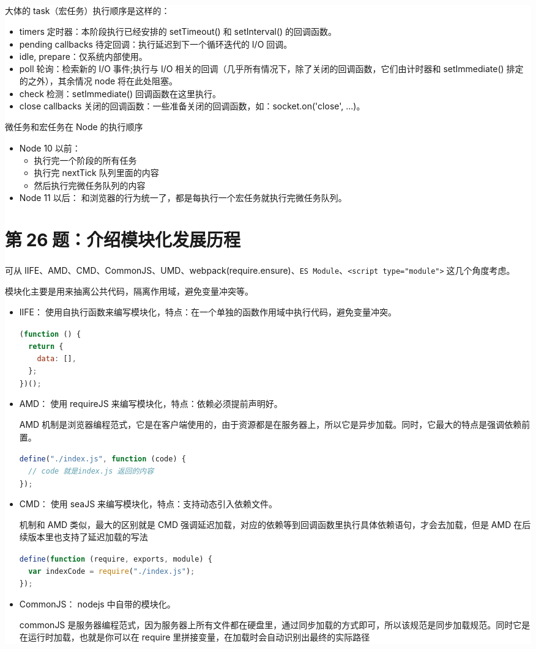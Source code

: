   大体的 task（宏任务）执行顺序是这样的：

  - timers 定时器：本阶段执行已经安排的 setTimeout() 和 setInterval() 的回调函数。
  - pending callbacks 待定回调：执行延迟到下一个循环迭代的 I/O 回调。
  - idle, prepare：仅系统内部使用。
  - poll 轮询：检索新的 I/O 事件;执行与 I/O 相关的回调（几乎所有情况下，除了关闭的回调函数，它们由计时器和 setImmediate() 排定的之外），其余情况 node 将在此处阻塞。
  - check 检测：setImmediate() 回调函数在这里执行。
  - close callbacks 关闭的回调函数：一些准备关闭的回调函数，如：socket.on('close', ...)。

  微任务和宏任务在 Node 的执行顺序

  - Node 10 以前：
    - 执行完一个阶段的所有任务
    - 执行完 nextTick 队列里面的内容
    - 然后执行完微任务队列的内容
  - Node 11 以后：
    和浏览器的行为统一了，都是每执行一个宏任务就执行完微任务队列。

# 第 26 题：介绍模块化发展历程

可从 IIFE、AMD、CMD、CommonJS、UMD、webpack(require.ensure)、`ES Module`、`<script type="module">` 这几个角度考虑。

模块化主要是用来抽离公共代码，隔离作用域，避免变量冲突等。

- IIFE： 使用自执行函数来编写模块化，特点：在一个单独的函数作用域中执行代码，避免变量冲突。

  ```js
  (function () {
    return {
      data: [],
    };
  })();
  ```

- AMD： 使用 requireJS 来编写模块化，特点：依赖必须提前声明好。

  AMD 机制是浏览器编程范式，它是在客户端使用的，由于资源都是在服务器上，所以它是异步加载。同时，它最大的特点是强调依赖前置。

  ```js
  define("./index.js", function (code) {
    // code 就是index.js 返回的内容
  });
  ```

- CMD： 使用 seaJS 来编写模块化，特点：支持动态引入依赖文件。

  机制和 AMD 类似，最大的区别就是 CMD 强调延迟加载，对应的依赖等到回调函数里执行具体依赖语句，才会去加载，但是 AMD 在后续版本里也支持了延迟加载的写法

  ```js
  define(function (require, exports, module) {
    var indexCode = require("./index.js");
  });
  ```

- CommonJS： nodejs 中自带的模块化。

  commonJS 是服务器编程范式，因为服务器上所有文件都在硬盘里，通过同步加载的方式即可，所以该规范是同步加载规范。同时它是在运行时加载，也就是你可以在 require 里拼接变量，在加载时会自动识别出最终的实际路径
